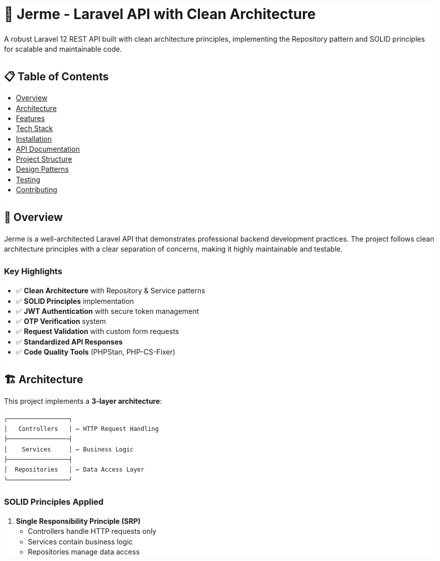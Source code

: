 # 🚀 Jerme - Laravel API with Clean Architecture

A robust Laravel 12 REST API built with clean architecture principles, implementing the Repository pattern and SOLID principles for scalable and maintainable code.

## 📋 Table of Contents

- [Overview](#overview)
- [Architecture](#architecture)
- [Features](#features)
- [Tech Stack](#tech-stack)
- [Installation](#installation)
- [API Documentation](#api-documentation)
- [Project Structure](#project-structure)
- [Design Patterns](#design-patterns)
- [Testing](#testing)
- [Contributing](#contributing)

## 🎯 Overview

Jerme is a well-architected Laravel API that demonstrates professional backend development practices. The project follows clean architecture principles with a clear separation of concerns, making it highly maintainable and testable.

### Key Highlights
- ✅ **Clean Architecture** with Repository & Service patterns
- ✅ **SOLID Principles** implementation
- ✅ **JWT Authentication** with secure token management
- ✅ **OTP Verification** system
- ✅ **Request Validation** with custom form requests
- ✅ **Standardized API Responses** 
- ✅ **Code Quality Tools** (PHPStan, PHP-CS-Fixer)

## 🏗️ Architecture

This project implements a **3-layer architecture**:

```
┌─────────────────┐
│   Controllers   │ ← HTTP Request Handling
├─────────────────┤
│    Services     │ ← Business Logic
├─────────────────┤
│  Repositories   │ ← Data Access Layer
└─────────────────┘
```

### SOLID Principles Applied

1. **Single Responsibility Principle (SRP)**
   - Controllers handle HTTP requests only
   - Services contain business logic
   - Repositories manage data access
